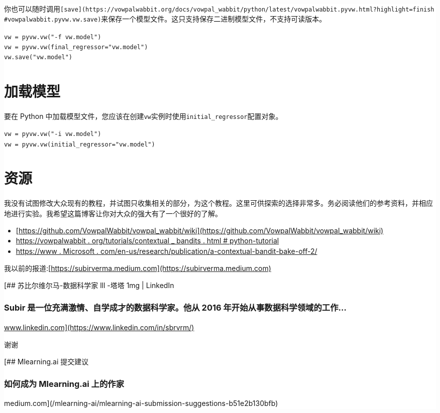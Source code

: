 你也可以随时调用`[save](https://vowpalwabbit.org/docs/vowpal_wabbit/python/latest/vowpalwabbit.pyvw.html?highlight=finish#vowpalwabbit.pyvw.vw.save)`来保存一个模型文件。这只支持保存二进制模型文件，不支持可读版本。

```
vw = pyvw.vw("-f vw.model")
vw = pyvw.vw(final_regressor="vw.model")
vw.save("vw.model")
```

# 加载模型

要在 Python 中加载模型文件，您应该在创建`vw`实例时使用`initial_regressor`配置对象。

```
vw = pyvw.vw("-i vw.model")
vw = pyvw.vw(initial_regressor="vw.model")
```

# 资源

我没有试图修改大众现有的教程，并试图只收集相关的部分，为这个教程。这里可供探索的选择非常多。务必阅读他们的参考资料，并相应地进行实验。我希望这篇博客让你对大众的强大有了一个很好的了解。

*   [https://github.com/VowpalWabbit/vowpal_wabbit/wiki](https://github.com/VowpalWabbit/vowpal_wabbit/wiki)
*   [https://vowpalwabbit . org/tutorials/contextual _ bandits . html # python-tutorial](https://vowpalwabbit.org/tutorials/contextual_bandits.html#python-tutorial)
*   [https://www . Microsoft . com/en-us/research/publication/a-contextual-bandit-bake-off-2/](https://www.microsoft.com/en-us/research/publication/a-contextual-bandit-bake-off-2/)

我以前的报道:[https://subirverma.medium.com](https://subirverma.medium.com)

[](https://www.linkedin.com/in/sbrvrm/) [## 苏比尔维尔马-数据科学家 lll -塔塔 1mg | LinkedIn

### Subir 是一位充满激情、自学成才的数据科学家。他从 2016 年开始从事数据科学领域的工作…

www.linkedin.com](https://www.linkedin.com/in/sbrvrm/) 

谢谢

[](/mlearning-ai/mlearning-ai-submission-suggestions-b51e2b130bfb) [## Mlearning.ai 提交建议

### 如何成为 Mlearning.ai 上的作家

medium.com](/mlearning-ai/mlearning-ai-submission-suggestions-b51e2b130bfb)